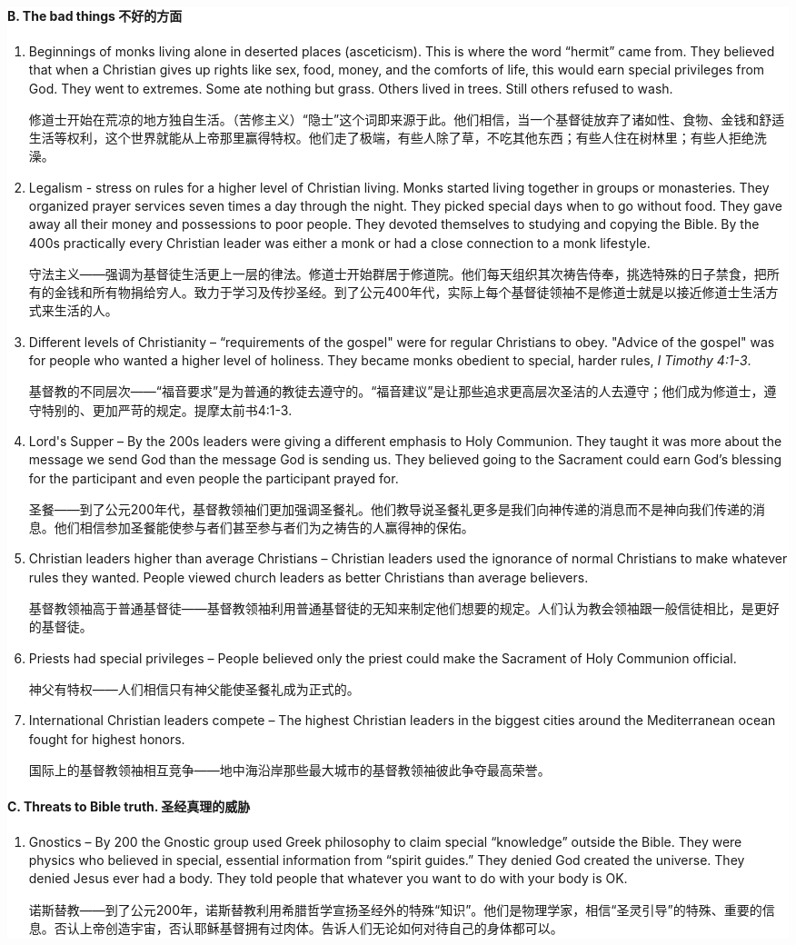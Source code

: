 #### B.  The bad things 不好的方面

1.  Beginnings of monks living alone in deserted places (asceticism). This is where the word “hermit” came from. They believed that when a Christian gives up rights like sex, food, money, and the comforts of life, this would earn special privileges from God. They went to extremes. Some ate nothing but grass. Others lived in trees. Still others refused to wash.

	修道士开始在荒凉的地方独自生活。（苦修主义）“隐士”这个词即来源于此。他们相信，当一个基督徒放弃了诸如性、食物、金钱和舒适生活等权利，这个世界就能从上帝那里赢得特权。他们走了极端，有些人除了草，不吃其他东西；有些人住在树林里；有些人拒绝洗澡。

1.  Legalism - stress on rules for a higher level of Christian living. Monks started living together in groups or monasteries. They organized prayer services seven times a day through the night. They picked special days when to go without food. They gave away all their money and possessions to poor people. They devoted themselves to studying and copying the Bible. By the 400s practically every Christian leader was either a monk or had a close connection to a monk lifestyle.

	守法主义——强调为基督徒生活更上一层的律法。修道士开始群居于修道院。他们每天组织其次祷告侍奉，挑选特殊的日子禁食，把所有的金钱和所有物捐给穷人。致力于学习及传抄圣经。到了公元400年代，实际上每个基督徒领袖不是修道士就是以接近修道士生活方式来生活的人。

1.  Different levels of Christianity – “requirements of the gospel" were for regular Christians to obey. "Advice of the gospel" was for people who wanted a higher level of holiness. They became monks obedient to special, harder rules, *I Timothy 4:1-3*.

	基督教的不同层次——“福音要求”是为普通的教徒去遵守的。“福音建议”是让那些追求更高层次圣洁的人去遵守；他们成为修道士，遵守特别的、更加严苛的规定。提摩太前书4:1-3.

1.  Lord's Supper – By the 200s leaders were giving a different emphasis to Holy Communion. They taught it was more about the message we send God than the message God is sending us. They believed going to the Sacrament could earn God’s blessing for the participant and even people the participant prayed for.

	圣餐——到了公元200年代，基督教领袖们更加强调圣餐礼。他们教导说圣餐礼更多是我们向神传递的消息而不是神向我们传递的消息。他们相信参加圣餐能使参与者们甚至参与者们为之祷告的人赢得神的保佑。

1.  Christian leaders higher than average Christians – Christian leaders used the ignorance of normal Christians to make whatever rules they wanted. People viewed church leaders as better Christians than average believers.

	基督教领袖高于普通基督徒——基督教领袖利用普通基督徒的无知来制定他们想要的规定。人们认为教会领袖跟一般信徒相比，是更好的基督徒。

1.  Priests had special privileges – People believed only the priest could make the Sacrament of Holy Communion official.

	神父有特权——人们相信只有神父能使圣餐礼成为正式的。

1.  International Christian leaders compete – The highest Christian leaders in the biggest cities around the Mediterranean ocean fought for highest honors.

	国际上的基督教领袖相互竞争——地中海沿岸那些最大城市的基督教领袖彼此争夺最高荣誉。

#### C.  Threats to Bible truth. 圣经真理的威胁

1.  Gnostics – By 200 the Gnostic group used Greek philosophy to claim special “knowledge” outside the Bible. They were physics who believed in special, essential information from “spirit guides.” They denied God created the universe. They denied Jesus ever had a body. They told people that whatever you want to do with your body is OK.

	诺斯替教——到了公元200年，诺斯替教利用希腊哲学宣扬圣经外的特殊“知识”。他们是物理学家，相信“圣灵引导”的特殊、重要的信息。否认上帝创造宇宙，否认耶稣基督拥有过肉体。告诉人们无论如何对待自己的身体都可以。
